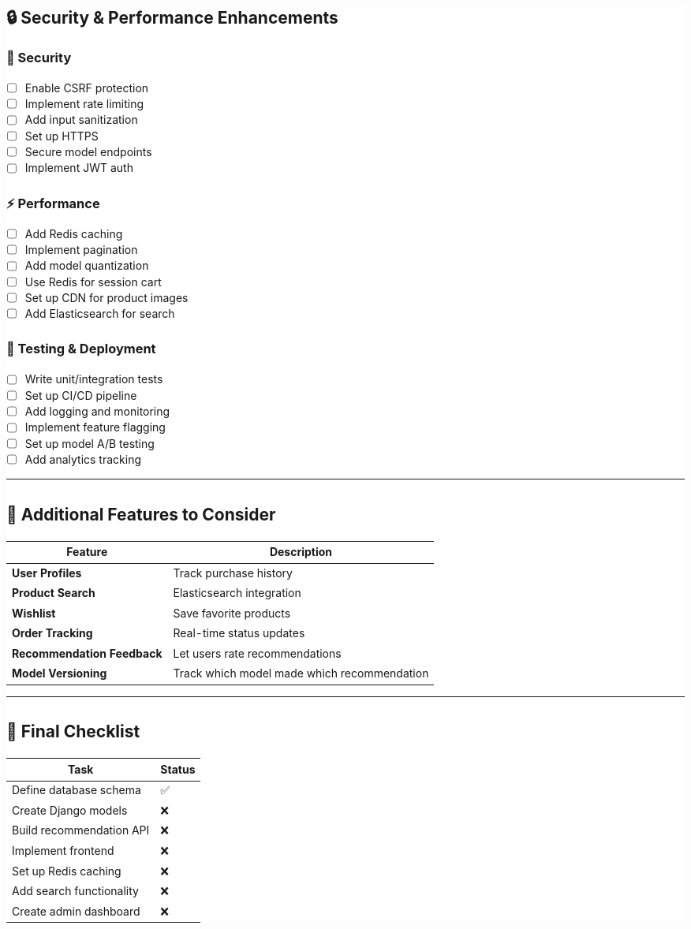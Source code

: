 
## 🔒 Security & Performance Enhancements

### 🔐 Security
- [ ] Enable CSRF protection
- [ ] Implement rate limiting
- [ ] Add input sanitization
- [ ] Set up HTTPS
- [ ] Secure model endpoints
- [ ] Implement JWT auth

### ⚡ Performance
- [ ] Add Redis caching
- [ ] Implement pagination
- [ ] Add model quantization
- [ ] Use Redis for session cart
- [ ] Set up CDN for product images
- [ ] Add Elasticsearch for search

### 🧪 Testing & Deployment
- [ ] Write unit/integration tests
- [ ] Set up CI/CD pipeline
- [ ] Add logging and monitoring
- [ ] Implement feature flagging
- [ ] Set up model A/B testing
- [ ] Add analytics tracking

---

## 🧰 Additional Features to Consider

| Feature | Description |
|--------|-------------|
| **User Profiles** | Track purchase history |
| **Product Search** | Elasticsearch integration |
| **Wishlist** | Save favorite products |
| **Order Tracking** | Real-time status updates |
| **Recommendation Feedback** | Let users rate recommendations |
| **Model Versioning** | Track which model made which recommendation |

---

## 📌 Final Checklist

| Task | Status |
|------|--------|
| Define database schema | ✅ |
| Create Django models | ❌ |
| Build recommendation API | ❌ |
| Implement frontend | ❌ |
| Set up Redis caching | ❌ |
| Add search functionality | ❌ |
| Create admin dashboard | ❌ |